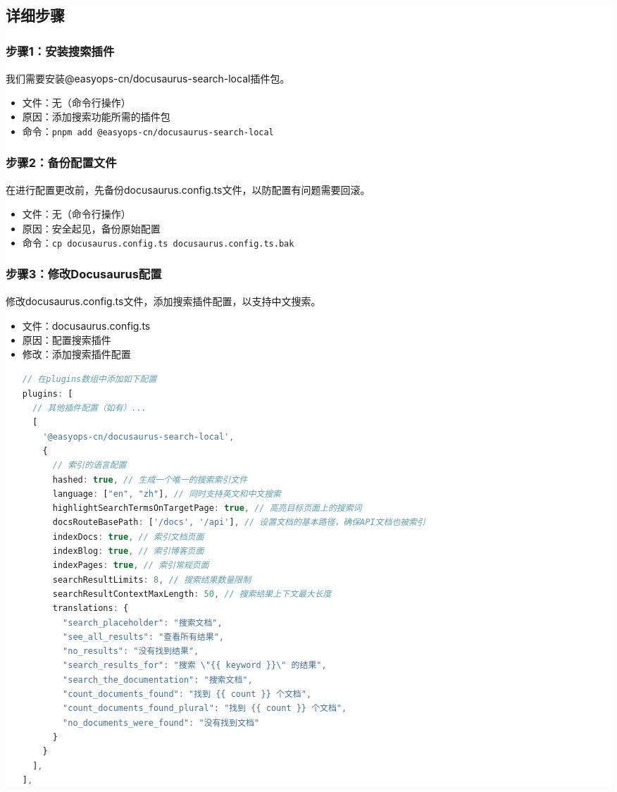 ## 详细步骤

### 步骤1：安装搜索插件
我们需要安装@easyops-cn/docusaurus-search-local插件包。

- 文件：无（命令行操作）
- 原因：添加搜索功能所需的插件包
- 命令：`pnpm add @easyops-cn/docusaurus-search-local`

### 步骤2：备份配置文件
在进行配置更改前，先备份docusaurus.config.ts文件，以防配置有问题需要回滚。

- 文件：无（命令行操作）
- 原因：安全起见，备份原始配置
- 命令：`cp docusaurus.config.ts docusaurus.config.ts.bak`

### 步骤3：修改Docusaurus配置
修改docusaurus.config.ts文件，添加搜索插件配置，以支持中文搜索。

- 文件：docusaurus.config.ts
- 原因：配置搜索插件
- 修改：添加搜索插件配置
  ```ts
  // 在plugins数组中添加如下配置
  plugins: [
    // 其他插件配置（如有）...
    [
      '@easyops-cn/docusaurus-search-local',
      {
        // 索引的语言配置
        hashed: true, // 生成一个唯一的搜索索引文件
        language: ["en", "zh"], // 同时支持英文和中文搜索
        highlightSearchTermsOnTargetPage: true, // 高亮目标页面上的搜索词
        docsRouteBasePath: ['/docs', '/api'], // 设置文档的基本路径，确保API文档也被索引
        indexDocs: true, // 索引文档页面
        indexBlog: true, // 索引博客页面
        indexPages: true, // 索引常规页面
        searchResultLimits: 8, // 搜索结果数量限制
        searchResultContextMaxLength: 50, // 搜索结果上下文最大长度
        translations: {
          "search_placeholder": "搜索文档",
          "see_all_results": "查看所有结果",
          "no_results": "没有找到结果",
          "search_results_for": "搜索 \"{{ keyword }}\" 的结果",
          "search_the_documentation": "搜索文档",
          "count_documents_found": "找到 {{ count }} 个文档",
          "count_documents_found_plural": "找到 {{ count }} 个文档",
          "no_documents_were_found": "没有找到文档"
        }
      }
    ],
  ],
  ```
